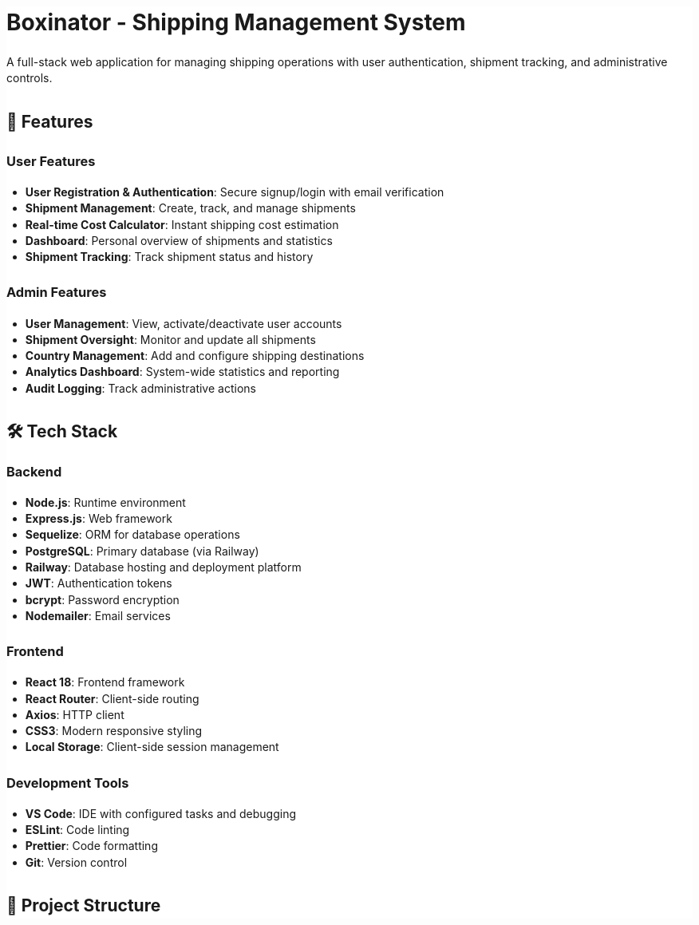 # Boxinator - Shipping Management System

A full-stack web application for managing shipping operations with user authentication, shipment tracking, and administrative controls.

## 🚀 Features

### User Features
- **User Registration & Authentication**: Secure signup/login with email verification
- **Shipment Management**: Create, track, and manage shipments
- **Real-time Cost Calculator**: Instant shipping cost estimation
- **Dashboard**: Personal overview of shipments and statistics
- **Shipment Tracking**: Track shipment status and history

### Admin Features
- **User Management**: View, activate/deactivate user accounts
- **Shipment Oversight**: Monitor and update all shipments
- **Country Management**: Add and configure shipping destinations
- **Analytics Dashboard**: System-wide statistics and reporting
- **Audit Logging**: Track administrative actions

## 🛠 Tech Stack

### Backend
- **Node.js**: Runtime environment
- **Express.js**: Web framework
- **Sequelize**: ORM for database operations
- **PostgreSQL**: Primary database (via Railway)
- **Railway**: Database hosting and deployment platform
- **JWT**: Authentication tokens
- **bcrypt**: Password encryption
- **Nodemailer**: Email services

### Frontend
- **React 18**: Frontend framework
- **React Router**: Client-side routing
- **Axios**: HTTP client
- **CSS3**: Modern responsive styling
- **Local Storage**: Client-side session management

### Development Tools
- **VS Code**: IDE with configured tasks and debugging
- **ESLint**: Code linting
- **Prettier**: Code formatting
- **Git**: Version control

## 📁 Project Structure
